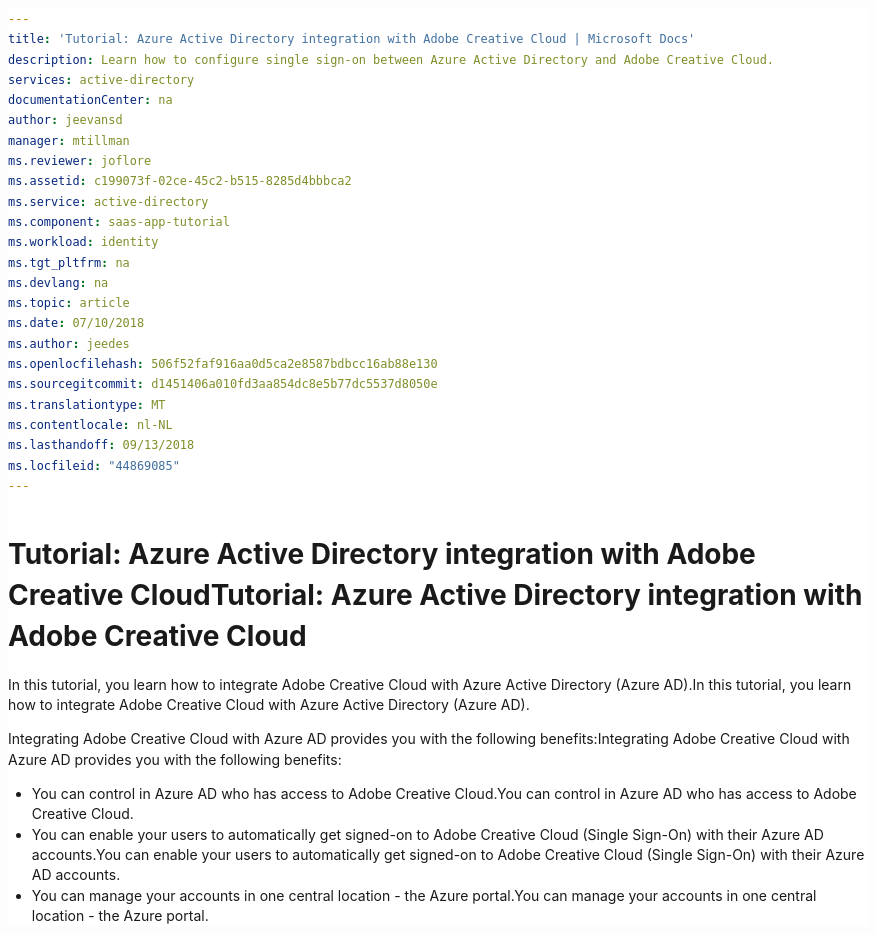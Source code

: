 ```yaml
---
title: 'Tutorial: Azure Active Directory integration with Adobe Creative Cloud | Microsoft Docs'
description: Learn how to configure single sign-on between Azure Active Directory and Adobe Creative Cloud.
services: active-directory
documentationCenter: na
author: jeevansd
manager: mtillman
ms.reviewer: joflore
ms.assetid: c199073f-02ce-45c2-b515-8285d4bbbca2
ms.service: active-directory
ms.component: saas-app-tutorial
ms.workload: identity
ms.tgt_pltfrm: na
ms.devlang: na
ms.topic: article
ms.date: 07/10/2018
ms.author: jeedes
ms.openlocfilehash: 506f52faf916aa0d5ca2e8587bdbcc16ab88e130
ms.sourcegitcommit: d1451406a010fd3aa854dc8e5b77dc5537d8050e
ms.translationtype: MT
ms.contentlocale: nl-NL
ms.lasthandoff: 09/13/2018
ms.locfileid: "44869085"
---
```

# <a name="tutorial-azure-active-directory-integration-with-adobe-creative-cloud"></a><span data-ttu-id="3565d-103">Tutorial: Azure Active Directory integration with Adobe Creative Cloud</span><span class="sxs-lookup"><span data-stu-id="3565d-103">Tutorial: Azure Active Directory integration with Adobe Creative Cloud</span></span>

<span data-ttu-id="3565d-104">In this tutorial, you learn how to integrate Adobe Creative Cloud with Azure Active Directory (Azure AD).</span><span class="sxs-lookup"><span data-stu-id="3565d-104">In this tutorial, you learn how to integrate Adobe Creative Cloud with Azure Active Directory (Azure AD).</span></span>

<span data-ttu-id="3565d-105">Integrating Adobe Creative Cloud with Azure AD provides you with the following benefits:</span><span class="sxs-lookup"><span data-stu-id="3565d-105">Integrating Adobe Creative Cloud with Azure AD provides you with the following benefits:</span></span>

- <span data-ttu-id="3565d-106">You can control in Azure AD who has access to Adobe Creative Cloud.</span><span class="sxs-lookup"><span data-stu-id="3565d-106">You can control in Azure AD who has access to Adobe Creative Cloud.</span></span>
- <span data-ttu-id="3565d-107">You can enable your users to automatically get signed-on to Adobe Creative Cloud (Single Sign-On) with their Azure AD accounts.</span><span class="sxs-lookup"><span data-stu-id="3565d-107">You can enable your users to automatically get signed-on to Adobe Creative Cloud (Single Sign-On) with their Azure AD accounts.</span></span>
- <span data-ttu-id="3565d-108">You can manage your accounts in one central location - the Azure portal.</span><span class="sxs-lookup"><span data-stu-id="3565d-108">You can manage your accounts in one central location - the Azure portal.</span></span>
